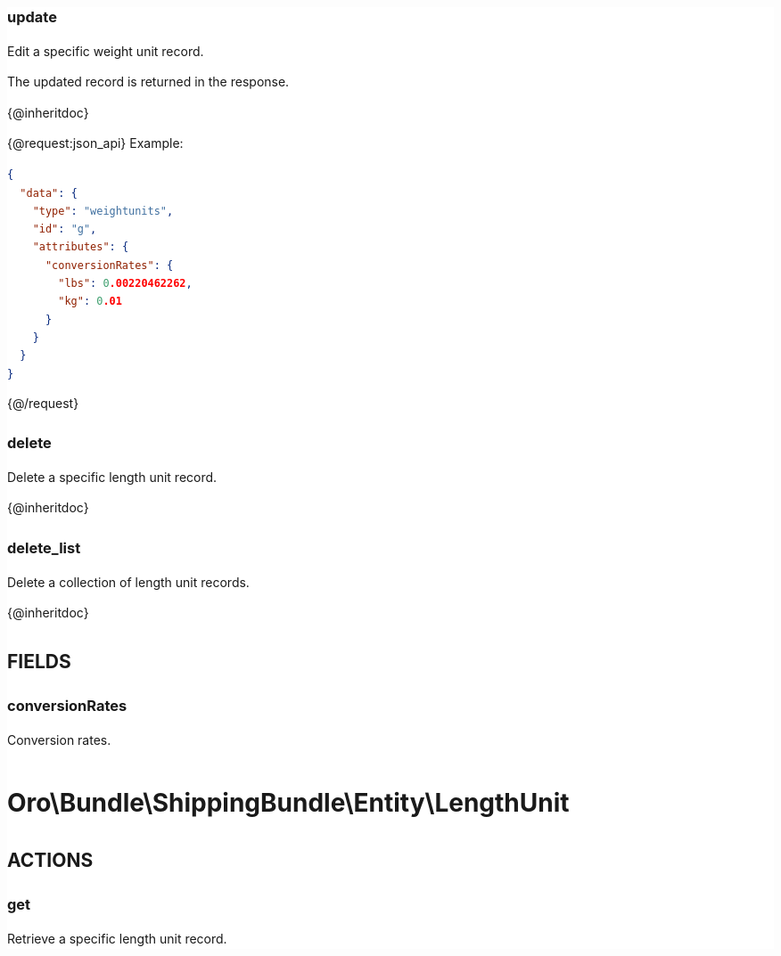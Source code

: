 ### update

Edit a specific weight unit record.

The updated record is returned in the response.

{@inheritdoc}

{@request:json_api}
Example:

```JSON
{
  "data": {
    "type": "weightunits",
    "id": "g",
    "attributes": {
      "conversionRates": {
        "lbs": 0.00220462262,
        "kg": 0.01
      }
    }
  }
}
```
{@/request}

### delete

Delete a specific length unit record.

{@inheritdoc}

### delete_list

Delete a collection of length unit records.

{@inheritdoc}

## FIELDS

### conversionRates

Conversion rates.

# Oro\Bundle\ShippingBundle\Entity\LengthUnit

## ACTIONS

### get

Retrieve a specific length unit record.
